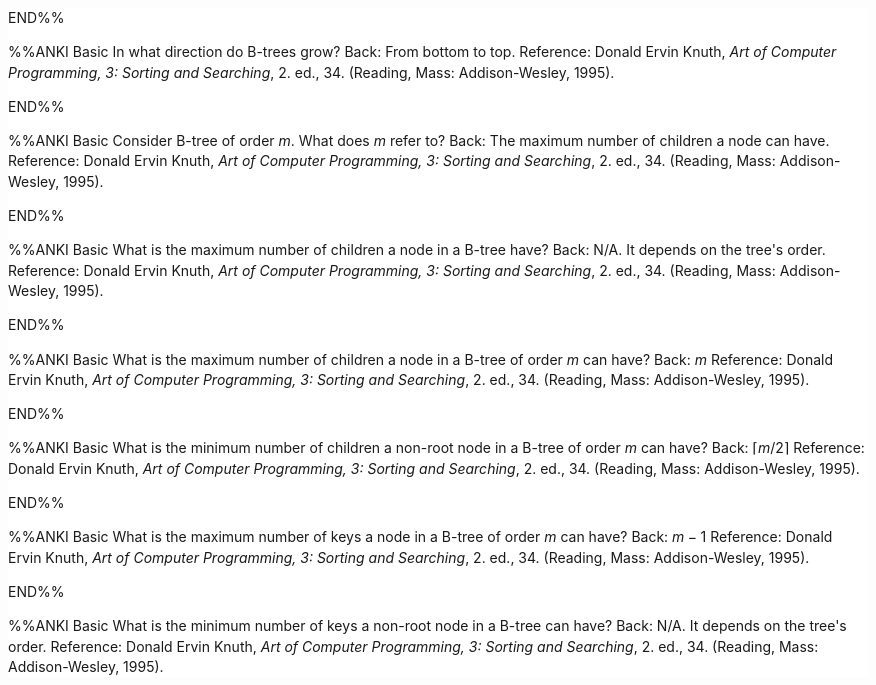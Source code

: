 END%%

%%ANKI
Basic
In what direction do B-trees grow?
Back: From bottom to top.
Reference: Donald Ervin Knuth, _Art of Computer Programming, 3: Sorting and Searching_, 2. ed., 34. (Reading, Mass: Addison-Wesley, 1995).

END%%

%%ANKI
Basic
Consider B-tree of order $m$. What does $m$ refer to?
Back: The maximum number of children a node can have.
Reference: Donald Ervin Knuth, _Art of Computer Programming, 3: Sorting and Searching_, 2. ed., 34. (Reading, Mass: Addison-Wesley, 1995).

END%%

%%ANKI
Basic
What is the maximum number of children a node in a B-tree have?
Back: N/A. It depends on the tree's order.
Reference: Donald Ervin Knuth, _Art of Computer Programming, 3: Sorting and Searching_, 2. ed., 34. (Reading, Mass: Addison-Wesley, 1995).

END%%

%%ANKI
Basic
What is the maximum number of children a node in a B-tree of order $m$ can have?
Back: $m$
Reference: Donald Ervin Knuth, _Art of Computer Programming, 3: Sorting and Searching_, 2. ed., 34. (Reading, Mass: Addison-Wesley, 1995).

END%%

%%ANKI
Basic
What is the minimum number of children a non-root node in a B-tree of order $m$ can have?
Back: $\lceil m / 2 \rceil$
Reference: Donald Ervin Knuth, _Art of Computer Programming, 3: Sorting and Searching_, 2. ed., 34. (Reading, Mass: Addison-Wesley, 1995).

END%%

%%ANKI
Basic
What is the maximum number of keys a node in a B-tree of order $m$ can have?
Back: $m - 1$
Reference: Donald Ervin Knuth, _Art of Computer Programming, 3: Sorting and Searching_, 2. ed., 34. (Reading, Mass: Addison-Wesley, 1995).

END%%

%%ANKI
Basic
What is the minimum number of keys a non-root node in a B-tree can have?
Back: N/A. It depends on the tree's order.
Reference: Donald Ervin Knuth, _Art of Computer Programming, 3: Sorting and Searching_, 2. ed., 34. (Reading, Mass: Addison-Wesley, 1995).
